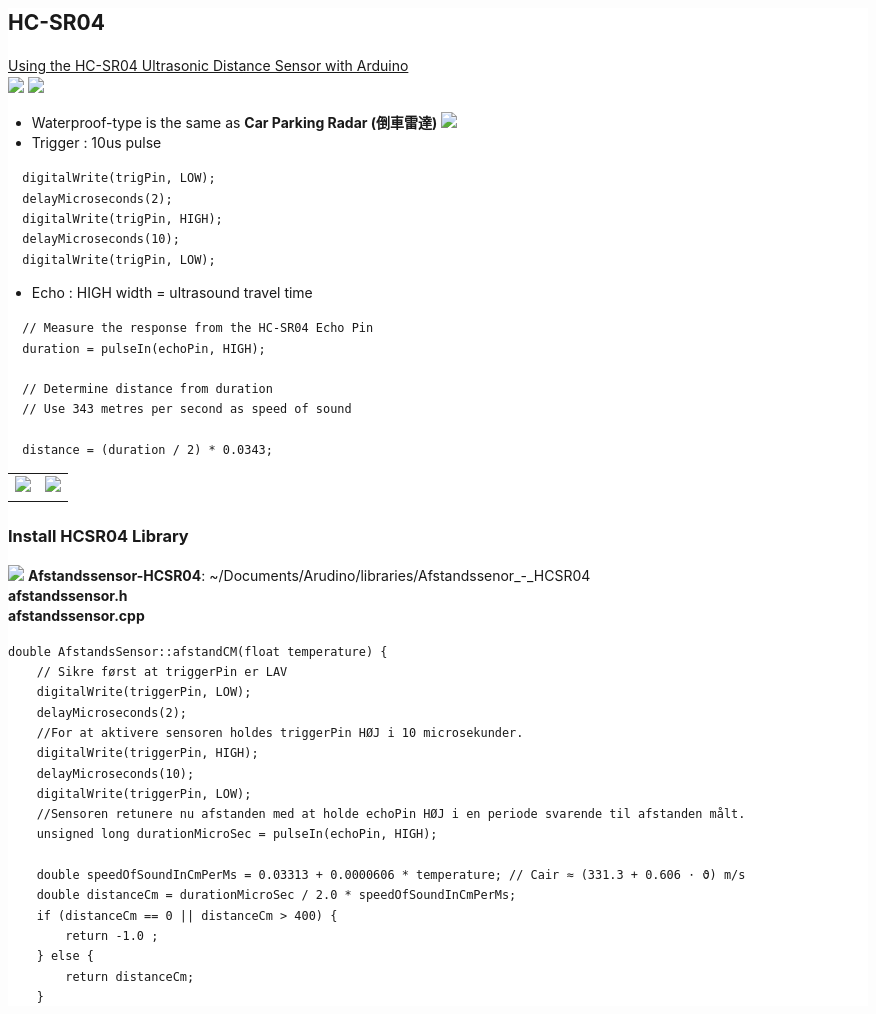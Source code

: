 ## HC-SR04 
[Using the HC-SR04 Ultrasonic Distance Sensor with Arduino](https://dronebotworkshop.com/hc-sr04-ultrasonic-distance-sensor-arduino/)<br>
![](https://i0.wp.com/dronebotworkshop.com/wp-content/uploads/2017/07/HC-SR04-Pinout-e1504971009877.jpg?w=768&ssl=1)
![](https://i0.wp.com/dronebotworkshop.com/wp-content/uploads/2017/07/HC-SR04_2-e1504971094490-1.png?w=550&ssl=1)
* Waterproof-type is the same as **Car Parking Radar (倒車雷達)**
![](https://github.com/rkuo2000/MCU-course/blob/main/images/HCS-R04_waterproof.jpg?raw=true)
* Trigger : 10us pulse
```
  digitalWrite(trigPin, LOW);
  delayMicroseconds(2);
  digitalWrite(trigPin, HIGH);
  delayMicroseconds(10);
  digitalWrite(trigPin, LOW);
```

* Echo : HIGH width = ultrasound travel time<br>
```
  // Measure the response from the HC-SR04 Echo Pin 
  duration = pulseIn(echoPin, HIGH);
  
  // Determine distance from duration
  // Use 343 metres per second as speed of sound
  
  distance = (duration / 2) * 0.0343;
```
<table>
<tr>
<td><img src="https://i0.wp.com/dronebotworkshop.com/wp-content/uploads/2017/07/HC-SR04-Timing1-e1504971036309.jpg?w=768&ssl=1"></td>
<td><img src="https://i0.wp.com/dronebotworkshop.com/wp-content/uploads/2017/07/HC-SR04-Timing2-e1504971067156.jpg?w=768&ssl=1"></td>
</tr>
</table>

### Install HCSR04 Library
![](https://github.com/rkuo2000/MCU-course/blob/main/images/Arduino_Library_HCSR04.png?raw=true)
**Afstandssensor-HCSR04**: ~/Documents/Arudino/libraries/Afstandssenor_-_HCSR04<br>
**afstandssensor.h**<br>
**afstandssensor.cpp**<br>

```
double AfstandsSensor::afstandCM(float temperature) {
    // Sikre først at triggerPin er LAV
    digitalWrite(triggerPin, LOW);
    delayMicroseconds(2);
    //For at aktivere sensoren holdes triggerPin HØJ i 10 microsekunder.
    digitalWrite(triggerPin, HIGH);
    delayMicroseconds(10);
    digitalWrite(triggerPin, LOW);
    //Sensoren retunere nu afstanden med at holde echoPin HØJ i en periode svarende til afstanden målt.
    unsigned long durationMicroSec = pulseIn(echoPin, HIGH);

    double speedOfSoundInCmPerMs = 0.03313 + 0.0000606 * temperature; // Cair ≈ (331.3 + 0.606 ⋅ ϑ) m/s
    double distanceCm = durationMicroSec / 2.0 * speedOfSoundInCmPerMs;
    if (distanceCm == 0 || distanceCm > 400) {
        return -1.0 ;
    } else {
        return distanceCm;
    }
```